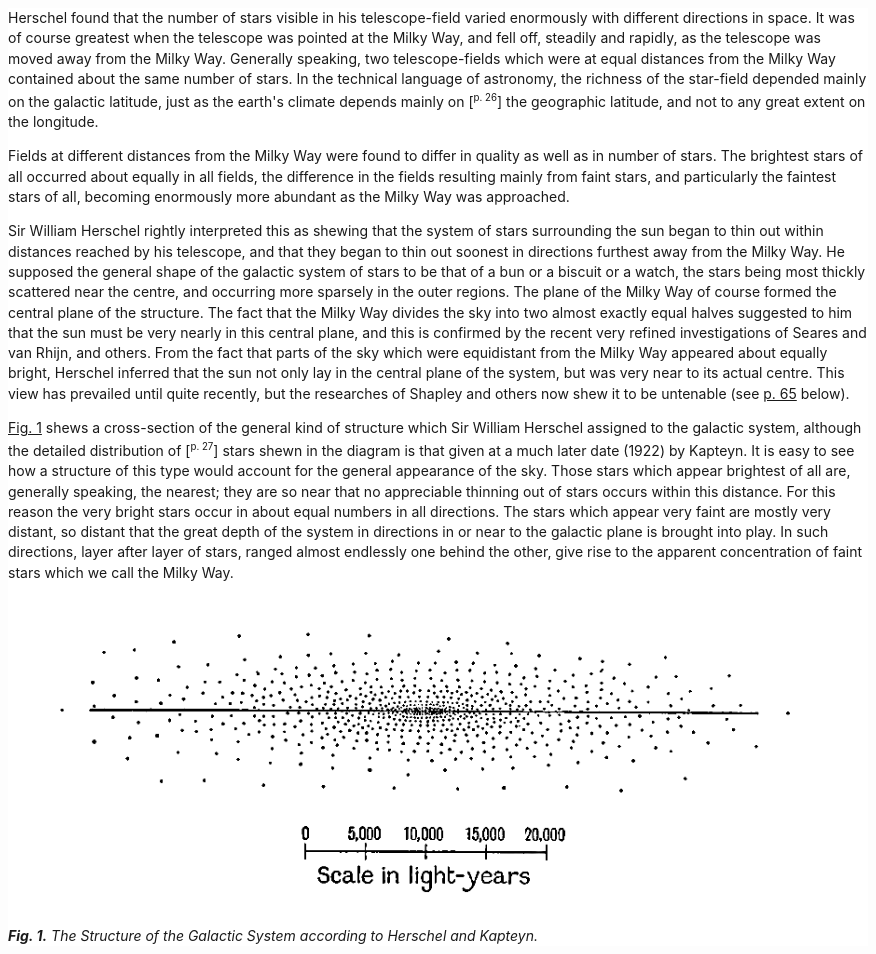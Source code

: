 Herschel found that the number of stars visible in his telescope-field varied enormously with different directions in space. It was of course greatest when the telescope was pointed at the Milky Way, and fell off, steadily and rapidly, as the telescope was moved away from the Milky Way. Generally speaking, two telescope-fields which were at equal distances from the Milky Way contained about the same number of stars. In the technical language of astronomy, the richness of the star-field depended mainly on the galactic latitude, just as the earth's climate depends mainly on <span id="p26">[<sup><small>p. 26</small></sup>]</span> the geographic latitude, and not to any great extent on the longitude. 

Fields at different distances from the Milky Way were found to differ in quality as well as in number of stars. The brightest stars of all occurred about equally in all fields, the difference in the fields resulting mainly from faint stars, and particularly the faintest stars of all, becoming enormously more abundant as the Milky Way was approached. 

Sir William Herschel rightly interpreted this as shewing that the system of stars surrounding the sun began to thin out within distances reached by his telescope, and that they began to thin out soonest in directions furthest away from the Milky Way. He supposed the general shape of the galactic system of stars to be that of a bun or a biscuit or a watch, the stars being most thickly scattered near the centre, and occurring more sparsely in the outer regions. The plane of the Milky Way of course formed the central plane of the structure. The fact that the Milky Way divides the sky into two almost exactly equal halves suggested to him that the sun must be very nearly in this central plane, and this is confirmed by the recent very refined investigations of Seares and van Rhijn, and others. From the fact that parts of the sky which were equidistant from the Milky Way appeared about equally bright, Herschel inferred that the sun not only lay in the central plane of the system, but was very near to its actual centre. This view has prevailed until quite recently, but the researches of Shapley and others now shew it to be untenable (see [p. 65](#p65) below). 

[Fig. 1](#Universe_figure_01) shews a cross-section of the general kind of structure which Sir William Herschel assigned to the galactic system, although the detailed distribution of <span id="p27">[<sup><small>p. 27</small></sup>]</span> stars shewn in the diagram is that given at a much later date (1922) by Kapteyn. It is easy to see how a structure of this type would account for the general appearance of the sky. Those stars which appear brightest of all are, generally speaking, the nearest; they are so near that no appreciable thinning out of stars occurs within this distance. For this reason the very bright stars occur in about equal numbers in all directions. The stars which appear very faint are mostly very distant, so distant that the great depth of the system in directions in or near to the galactic plane is brought into play. In such directions, layer after layer of stars, ranged almost endlessly one behind the other, give rise to the apparent concentration of faint stars which we call the Milky Way. 

<figure id="Universe_figure_01" class="image image_resized"><img src="/image/book/Sir_James_Jeans/The_Universe_Around_Us/figure_01.png"></figure>
<em><b>Fig. 1.</b> The Structure of the Galactic System according to Herschel and Kapteyn.</em>
